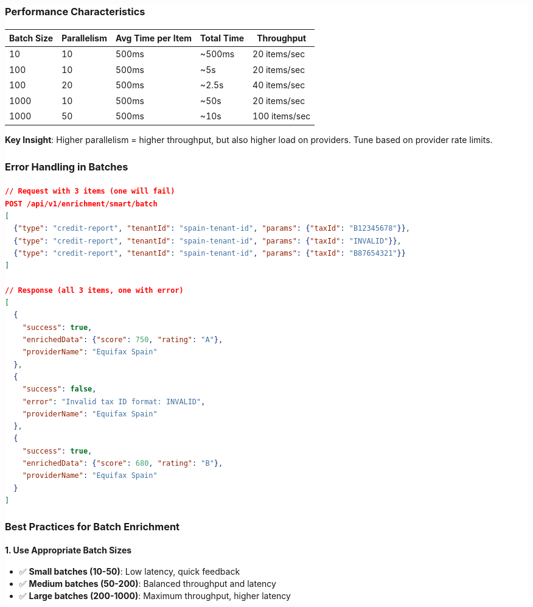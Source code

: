 ### Performance Characteristics

| Batch Size | Parallelism | Avg Time per Item | Total Time | Throughput |
|------------|-------------|-------------------|------------|------------|
| 10 | 10 | 500ms | ~500ms | 20 items/sec |
| 100 | 10 | 500ms | ~5s | 20 items/sec |
| 100 | 20 | 500ms | ~2.5s | 40 items/sec |
| 1000 | 10 | 500ms | ~50s | 20 items/sec |
| 1000 | 50 | 500ms | ~10s | 100 items/sec |

**Key Insight**: Higher parallelism = higher throughput, but also higher load on providers. Tune based on provider rate limits.

### Error Handling in Batches

```json
// Request with 3 items (one will fail)
POST /api/v1/enrichment/smart/batch
[
  {"type": "credit-report", "tenantId": "spain-tenant-id", "params": {"taxId": "B12345678"}},
  {"type": "credit-report", "tenantId": "spain-tenant-id", "params": {"taxId": "INVALID"}},
  {"type": "credit-report", "tenantId": "spain-tenant-id", "params": {"taxId": "B87654321"}}
]

// Response (all 3 items, one with error)
[
  {
    "success": true,
    "enrichedData": {"score": 750, "rating": "A"},
    "providerName": "Equifax Spain"
  },
  {
    "success": false,
    "error": "Invalid tax ID format: INVALID",
    "providerName": "Equifax Spain"
  },
  {
    "success": true,
    "enrichedData": {"score": 680, "rating": "B"},
    "providerName": "Equifax Spain"
  }
]
```

### Best Practices for Batch Enrichment

**1. Use Appropriate Batch Sizes**
- ✅ **Small batches (10-50)**: Low latency, quick feedback
- ✅ **Medium batches (50-200)**: Balanced throughput and latency
- ✅ **Large batches (200-1000)**: Maximum throughput, higher latency
